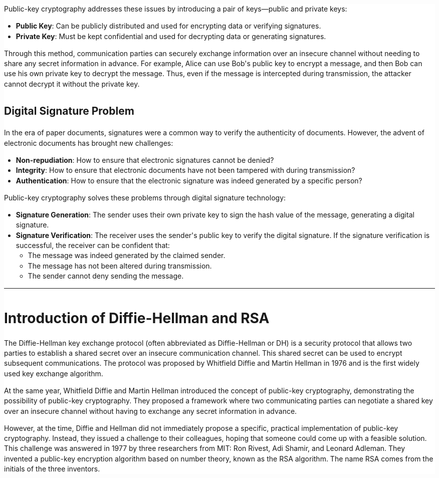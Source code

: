 Public-key cryptography addresses these issues by introducing a pair of keys—public and private keys:

- **Public Key**: Can be publicly distributed and used for encrypting data or verifying signatures.
- **Private Key**: Must be kept confidential and used for decrypting data or generating signatures.

Through this method, communication parties can securely exchange information over an insecure channel without needing to share any secret information in advance. For example, Alice can use Bob's public key to encrypt a message, and then Bob can use his own private key to decrypt the message. Thus, even if the message is intercepted during transmission, the attacker cannot decrypt it without the private key.

<iframe src="https://www.desmos.com/calculator/cl8ry2a8yq?embed" width="500" height="500" style="border: 1px solid #ccc" frameborder=0></iframe>

## Digital Signature Problem

In the era of paper documents, signatures were a common way to verify the authenticity of documents. However, the advent of electronic documents has brought new challenges:

- **Non-repudiation**: How to ensure that electronic signatures cannot be denied?
- **Integrity**: How to ensure that electronic documents have not been tampered with during transmission?
- **Authentication**: How to ensure that the electronic signature was indeed generated by a specific person?

Public-key cryptography solves these problems through digital signature technology:

- **Signature Generation**: The sender uses their own private key to sign the hash value of the message, generating a digital signature.
- **Signature Verification**: The receiver uses the sender's public key to verify the digital signature. If the signature verification is successful, the receiver can be confident that:
  - The message was indeed generated by the claimed sender.
  - The message has not been altered during transmission.
  - The sender cannot deny sending the message.

---

# Introduction of Diffie-Hellman and RSA

The Diffie-Hellman key exchange protocol (often abbreviated as Diffie-Hellman or DH) is a security protocol that allows two parties to establish a shared secret over an insecure communication channel. This shared secret can be used to encrypt subsequent communications. The protocol was proposed by Whitfield Diffie and Martin Hellman in 1976 and is the first widely used key exchange algorithm.

At the same year, Whitfield Diffie and Martin Hellman introduced the concept of public-key cryptography, demonstrating the possibility of public-key cryptography. They proposed a framework where two communicating parties can negotiate a shared key over an insecure channel without having to exchange any secret information in advance.

However, at the time, Diffie and Hellman did not immediately propose a specific, practical implementation of public-key cryptography. Instead, they issued a challenge to their colleagues, hoping that someone could come up with a feasible solution. This challenge was answered in 1977 by three researchers from MIT: Ron Rivest, Adi Shamir, and Leonard Adleman. They invented a public-key encryption algorithm based on number theory, known as the RSA algorithm. The name RSA comes from the initials of the three inventors.
